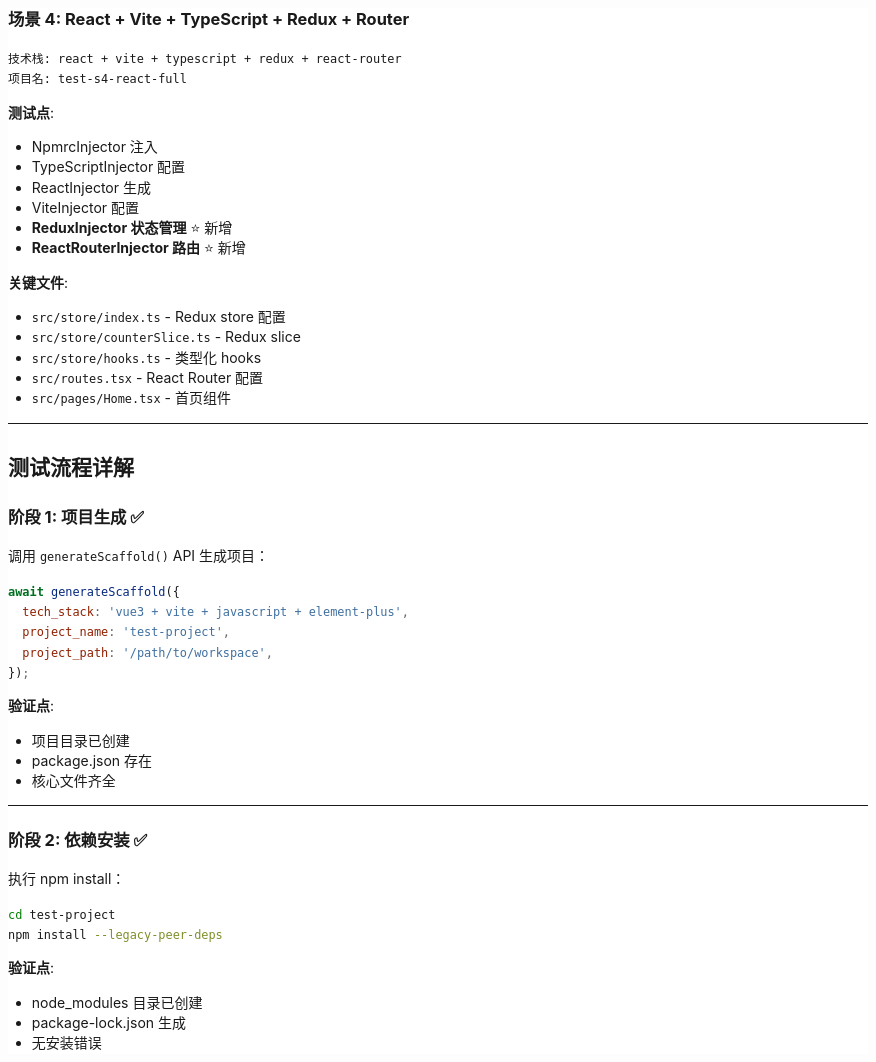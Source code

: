 
### 场景 4: React + Vite + TypeScript + Redux + Router
```
技术栈: react + vite + typescript + redux + react-router
项目名: test-s4-react-full
```

**测试点**:
- NpmrcInjector 注入
- TypeScriptInjector 配置
- ReactInjector 生成
- ViteInjector 配置
- **ReduxInjector 状态管理** ⭐ 新增
- **ReactRouterInjector 路由** ⭐ 新增

**关键文件**:
- `src/store/index.ts` - Redux store 配置
- `src/store/counterSlice.ts` - Redux slice
- `src/store/hooks.ts` - 类型化 hooks
- `src/routes.tsx` - React Router 配置
- `src/pages/Home.tsx` - 首页组件

---

## 测试流程详解

### 阶段 1: 项目生成 ✅

调用 `generateScaffold()` API 生成项目：

```javascript
await generateScaffold({
  tech_stack: 'vue3 + vite + javascript + element-plus',
  project_name: 'test-project',
  project_path: '/path/to/workspace',
});
```

**验证点**:
- 项目目录已创建
- package.json 存在
- 核心文件齐全

---

### 阶段 2: 依赖安装 ✅

执行 npm install：

```bash
cd test-project
npm install --legacy-peer-deps
```

**验证点**:
- node_modules 目录已创建
- package-lock.json 生成
- 无安装错误
